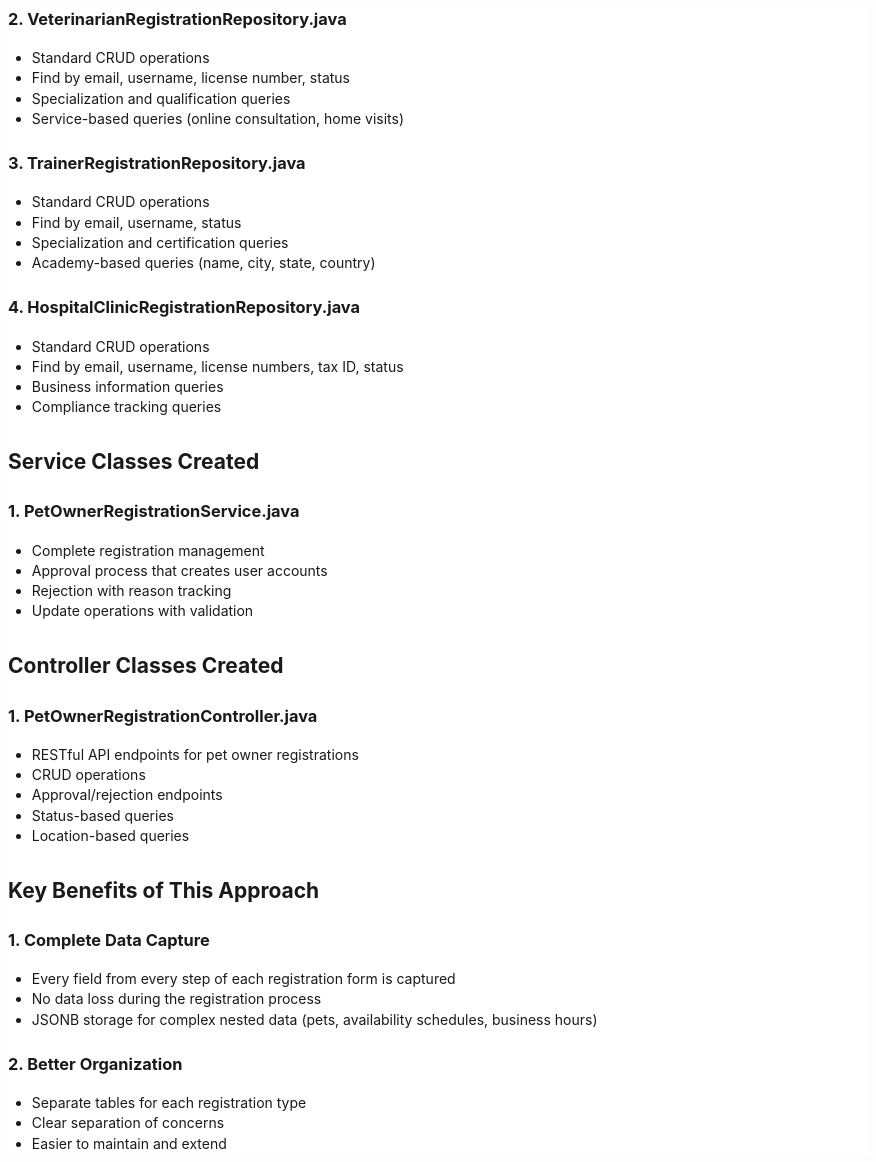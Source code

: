 ### 2. VeterinarianRegistrationRepository.java
- Standard CRUD operations
- Find by email, username, license number, status
- Specialization and qualification queries
- Service-based queries (online consultation, home visits)

### 3. TrainerRegistrationRepository.java
- Standard CRUD operations
- Find by email, username, status
- Specialization and certification queries
- Academy-based queries (name, city, state, country)

### 4. HospitalClinicRegistrationRepository.java
- Standard CRUD operations
- Find by email, username, license numbers, tax ID, status
- Business information queries
- Compliance tracking queries

## Service Classes Created

### 1. PetOwnerRegistrationService.java
- Complete registration management
- Approval process that creates user accounts
- Rejection with reason tracking
- Update operations with validation

## Controller Classes Created

### 1. PetOwnerRegistrationController.java
- RESTful API endpoints for pet owner registrations
- CRUD operations
- Approval/rejection endpoints
- Status-based queries
- Location-based queries

## Key Benefits of This Approach

### 1. **Complete Data Capture**
- Every field from every step of each registration form is captured
- No data loss during the registration process
- JSONB storage for complex nested data (pets, availability schedules, business hours)

### 2. **Better Organization**
- Separate tables for each registration type
- Clear separation of concerns
- Easier to maintain and extend
